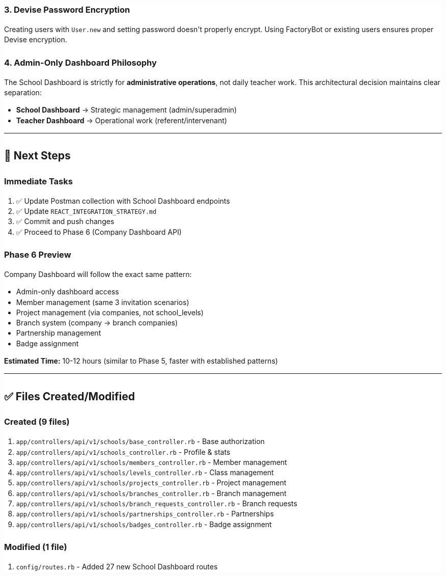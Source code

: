 ### **3. Devise Password Encryption**
Creating users with `User.new` and setting password doesn't properly encrypt. Using FactoryBot or existing users ensures proper Devise encryption.

### **4. Admin-Only Dashboard Philosophy**
The School Dashboard is strictly for **administrative operations**, not daily teacher work. This architectural decision maintains clear separation:
- **School Dashboard** → Strategic management (admin/superadmin)
- **Teacher Dashboard** → Operational work (referent/intervenant)

---

## 📝 **Next Steps**

### **Immediate Tasks**
1. ✅ Update Postman collection with School Dashboard endpoints
2. ✅ Update `REACT_INTEGRATION_STRATEGY.md`
3. ✅ Commit and push changes
4. ✅ Proceed to Phase 6 (Company Dashboard API)

### **Phase 6 Preview**
Company Dashboard will follow the exact same pattern:
- Admin-only dashboard access
- Member management (same 3 invitation scenarios)
- Project management (via companies, not school_levels)
- Branch system (company → branch companies)
- Partnership management
- Badge assignment

**Estimated Time:** 10-12 hours (similar to Phase 5, faster with established patterns)

---

## ✅ **Files Created/Modified**

### **Created (9 files)**
1. `app/controllers/api/v1/schools/base_controller.rb` - Base authorization
2. `app/controllers/api/v1/schools_controller.rb` - Profile & stats
3. `app/controllers/api/v1/schools/members_controller.rb` - Member management
4. `app/controllers/api/v1/schools/levels_controller.rb` - Class management
5. `app/controllers/api/v1/schools/projects_controller.rb` - Project management
6. `app/controllers/api/v1/schools/branches_controller.rb` - Branch management
7. `app/controllers/api/v1/schools/branch_requests_controller.rb` - Branch requests
8. `app/controllers/api/v1/schools/partnerships_controller.rb` - Partnerships
9. `app/controllers/api/v1/schools/badges_controller.rb` - Badge assignment

### **Modified (1 file)**
1. `config/routes.rb` - Added 27 new School Dashboard routes
